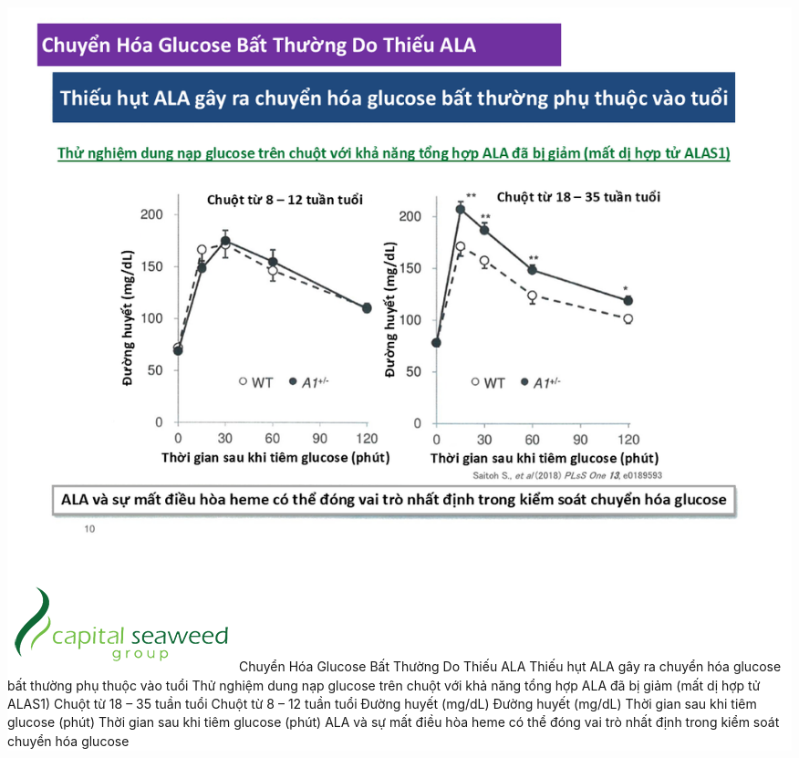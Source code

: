 ![slide 14](ppt_images/slide_14.png)

![](object2.jpg)
Chuyển Hóa Glucose Bất Thường Do Thiếu ALA
Thiếu hụt ALA gây ra chuyển hóa glucose bất thường phụ thuộc vào tuổi
Thử nghiệm dung nạp glucose trên chuột với khả năng tổng hợp ALA đã bị giảm (mất dị hợp tử ALAS1)
Chuột từ 18 – 35 tuần tuổi
Chuột từ 8 – 12 tuần tuổi
Đường huyết (mg/dL)
Đường huyết (mg/dL)
Thời gian sau khi tiêm glucose (phút)
Thời gian sau khi tiêm glucose (phút)
ALA và sự mất điều hòa heme có thể đóng vai trò nhất định trong kiểm soát chuyển hóa glucose



